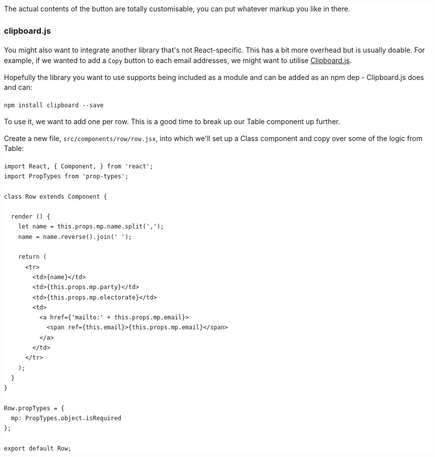 The actual contents of the button are totally customisable, you can put whatever
markup you like in there.

### clipboard.js

You might also want to integrate another library that's not React-specific. This
has a bit more overhead but is usually doable. For example, if we wanted to add
a `Copy` button to each email addresses, we might want to utilise
[Clipboard.js](https://clipboardjs.com/).

Hopefully the library you want to use supports being included as a module and
can be added as an npm dep - Clipboard.js does and can:

```
npm install clipboard --save
```

To use it, we want to add one per row. This is a good time to break up our Table
component up further.

Create a new file, `src/components/row/row.jsx`, into which we'll set up a
Class component and copy over some of the logic from Table:

```
import React, { Component, } from 'react';
import PropTypes from 'prop-types';

class Row extends Component {

  render () {  
    let name = this.props.mp.name.split(',');
    name = name.reverse().join(' ');

    return (
      <tr>
        <td>{name}</td>
        <td>{this.props.mp.party}</td>
        <td>{this.props.mp.electorate}</td>
        <td>
          <a href={'mailto:' + this.props.mp.email}>
            <span ref={this.email}>{this.props.mp.email}</span>
          </a>
        </td>
      </tr>
    );
  }
}

Row.propTypes = {
  mp: PropTypes.object.isRequired
};

export default Row;
```
